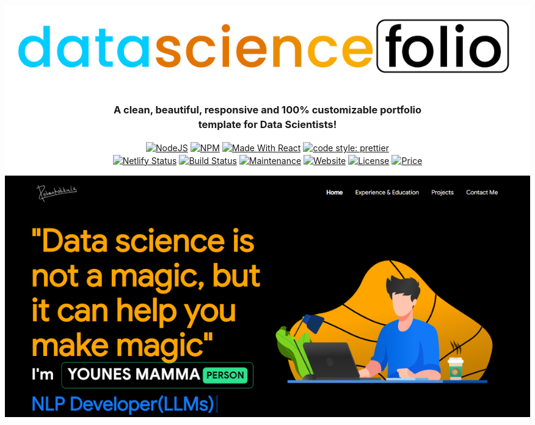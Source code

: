 <p align="center"> 
    <img src="repo_images/banner-01.png" align="center"></img>
</p>

<h3 align="center"> A clean, beautiful, responsive and 100% customizable portfolio <br /> template for Data Scientists! </h3>

<p align="center">
  <a href="https://nodejs.org/en/blog/release/v12.13.0/"><img alt="NodeJS" src="https://img.shields.io/badge/node-12.14.1-important?style=flat-square" /></a>
  <a href="https://www.npmjs.com/package/npm/v/6.13.4"><img alt="NPM" src="https://img.shields.io/badge/npm-6.13.7-blueviolet?style=flat-square" /></a>
  <a href="https://reactjs.org/"><img alt="Made With React" src="https://img.shields.io/badge/made%20with-react-61DAFB?style=flat-square" /></a>
  <a href="https://github.com/prettier/prettier"><img alt="code style: prettier" src="https://img.shields.io/badge/code_style-prettier-ff69b4.svg?style=flat-square?style=flat-square" /></a>
  <br/>
  <a href="https://app.netlify.com/sites/ashutosh1919portfolio/deploys"><img alt="Netlify Status" src="https://api.netlify.com/api/v1/badges/abf59f82-3251-4040-b24c-949b86691642/deploy-status?style=flat-square" /></a>
  <a href="https://travis-ci.org/badges/badgerbadgerbadger"><img alt="Build Status" src="http://img.shields.io/travis/badges/badgerbadgerbadger.svg?style=flat-square?style=flat-square" /></a>
  <a href="https://github.com/ashutosh1919/masterPortfolio/commits/master"><img alt="Maintenance" src="https://img.shields.io/badge/maintained-yes-green.svg?style=flat-square" /></a>
  <a href="http://badges.mit-license.org/"><img alt="Website" src="https://img.shields.io/badge/website-up-yellow?style=flat-square" /></a>
  <a href="https://ashutoshhathidara.com/"><img alt="License" src="http://img.shields.io/:license-mit-blue.svg?style=flat-square?style=flat-square" /></a>
  <a href="https://img.shields.io/badge/price-free-ff69b4"><img alt="Price" src="https://img.shields.io/badge/price-free-ff69b4?style=flat-square" /></a>
</p>
<p align="center"> 
    <a href="https://youness-mamma.netlify.app" target="_blank">
    <img src="repo_images/landing_page.png"></img>
  </a>
</p>
